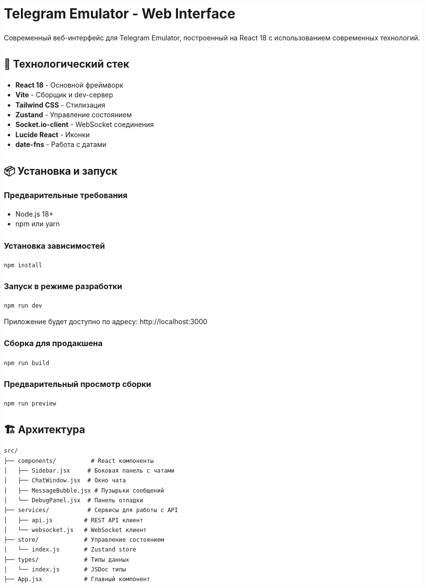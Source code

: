 # Telegram Emulator - Web Interface

Современный веб-интерфейс для Telegram Emulator, построенный на React 18 с использованием современных технологий.

## 🚀 Технологический стек

- **React 18** - Основной фреймворк
- **Vite** - Сборщик и dev-сервер
- **Tailwind CSS** - Стилизация
- **Zustand** - Управление состоянием
- **Socket.io-client** - WebSocket соединения
- **Lucide React** - Иконки
- **date-fns** - Работа с датами

## 📦 Установка и запуск

### Предварительные требования

- Node.js 18+
- npm или yarn

### Установка зависимостей

```bash
npm install
```

### Запуск в режиме разработки

```bash
npm run dev
```

Приложение будет доступно по адресу: http://localhost:3000

### Сборка для продакшена

```bash
npm run build
```

### Предварительный просмотр сборки

```bash
npm run preview
```

## 🏗️ Архитектура

```
src/
├── components/          # React компоненты
│   ├── Sidebar.jsx     # Боковая панель с чатами
│   ├── ChatWindow.jsx  # Окно чата
│   ├── MessageBubble.jsx # Пузырьки сообщений
│   └── DebugPanel.jsx  # Панель отладки
├── services/           # Сервисы для работы с API
│   ├── api.js         # REST API клиент
│   └── websocket.js   # WebSocket клиент
├── store/             # Управление состоянием
│   └── index.js       # Zustand store
├── types/             # Типы данных
│   └── index.js       # JSDoc типы
├── App.jsx            # Главный компонент
```